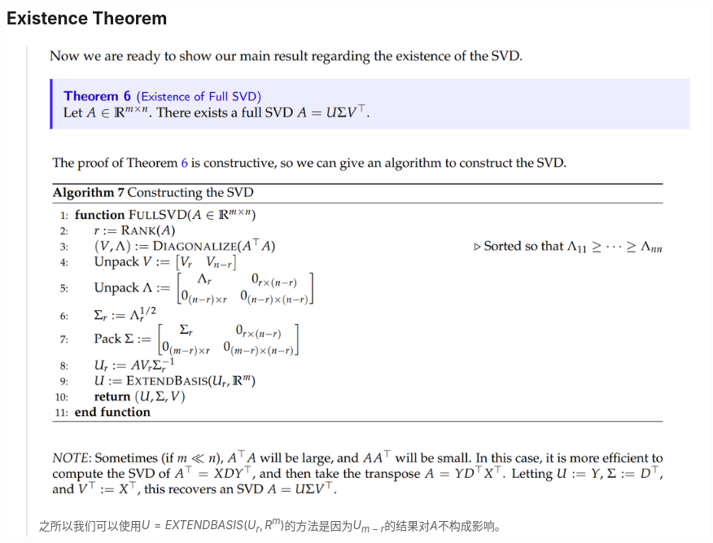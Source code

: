 

<a name="ySMOt"></a>
## Existence Theorem
> ![image.png](./SVD_Pseudoinverse.assets/20230914_1514345112.png)![image.png](./SVD_Pseudoinverse.assets/20230914_1514366285.png)
> 之所以我们可以使用$U=EXTENDBASIS(U_r,R^m)$的方法是因为$U_{m-r}$的结果对$A$不构成影响。
